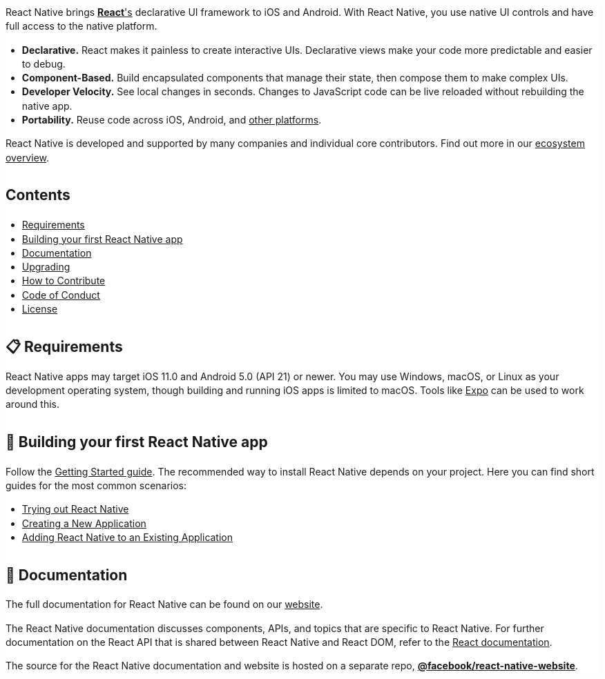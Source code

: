 React Native brings [**React**'s][r] declarative UI framework to iOS and Android. With React Native, you use native UI controls and have full access to the native platform.

- **Declarative.** React makes it painless to create interactive UIs. Declarative views make your code more predictable and easier to debug.
- **Component-Based.** Build encapsulated components that manage their state, then compose them to make complex UIs.
- **Developer Velocity.** See local changes in seconds. Changes to JavaScript code can be live reloaded without rebuilding the native app.
- **Portability.** Reuse code across iOS, Android, and [other platforms][p].

React Native is developed and supported by many companies and individual core contributors. Find out more in our [ecosystem overview][e].

[r]: https://reactjs.org/
[p]: https://reactnative.dev/docs/out-of-tree-platforms
[e]: https://github.com/facebook/react-native/blob/master/ECOSYSTEM.md

## Contents

- [Requirements](#-requirements)
- [Building your first React Native app](#-building-your-first-react-native-app)
- [Documentation](#-documentation)
- [Upgrading](#-upgrading)
- [How to Contribute](#-how-to-contribute)
- [Code of Conduct](#code-of-conduct)
- [License](#-license)


## 📋 Requirements

React Native apps may target iOS 11.0 and Android 5.0 (API 21) or newer. You may use Windows, macOS, or Linux as your development operating system, though building and running iOS apps is limited to macOS. Tools like [Expo](https://expo.io) can be used to work around this.

## 🎉 Building your first React Native app

Follow the [Getting Started guide](https://reactnative.dev/docs/getting-started). The recommended way to install React Native depends on your project. Here you can find short guides for the most common scenarios:

- [Trying out React Native][hello-world]
- [Creating a New Application][new-app]
- [Adding React Native to an Existing Application][existing]

[hello-world]: https://snack.expo.io/@hramos/hello,-world!
[new-app]: https://reactnative.dev/docs/getting-started
[existing]: https://reactnative.dev/docs/integration-with-existing-apps

## 📖 Documentation

The full documentation for React Native can be found on our [website][docs].

The React Native documentation discusses components, APIs, and topics that are specific to React Native. For further documentation on the React API that is shared between React Native and React DOM, refer to the [React documentation][r-docs].

The source for the React Native documentation and website is hosted on a separate repo, [**@facebook/react-native-website**][repo-website].


[docs]: https://reactnative.dev/docs/getting-started
[r-docs]: https://reactjs.org/docs/getting-started.html
[repo-website]: https://github.com/facebook/react-native-website
[u]: https://reactnative.dev/docs/upgrading
[repo-releases]: https://github.com/react-native-community/react-native-releases
[code]: https://code.fb.com/codeofconduct/
[contribute]: https://reactnative.dev/docs/contributing
[roadmap]: https://github.com/facebook/react-native/wiki/Roadmap
[gfi]: https://github.com/facebook/react-native/labels/good%20first%20issue
[repo-meta]: https://github.com/react-native-community/discussions-and-proposals
[l]: https://github.com/facebook/react-native/blob/master/LICENSE
[ld]: https://github.com/facebook/react-native/blob/master/LICENSE-docs